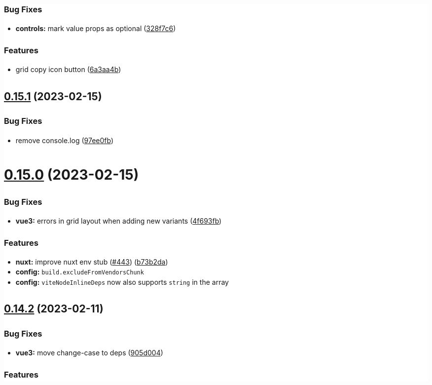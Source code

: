 
### Bug Fixes

* **controls:** mark value props as optional ([328f7c6](https://github.com/Akryum/histoire/commit/328f7c629c877f29ddd8b97968122dc5eb1f9039))


### Features

* grid copy icon button ([6a3aa4b](https://github.com/Akryum/histoire/commit/6a3aa4b2a070ea67f3bf40a410039c9349286835))



## [0.15.1](https://github.com/Akryum/histoire/compare/v0.15.0...v0.15.1) (2023-02-15)


### Bug Fixes

* remove console.log ([97ee0fb](https://github.com/Akryum/histoire/commit/97ee0fb2390b91e50be4b9ddec9b4ea1c44d77fd))



# [0.15.0](https://github.com/Akryum/histoire/compare/v0.14.2...v0.15.0) (2023-02-15)


### Bug Fixes

* **vue3:** errors in grid layout when adding new variants ([4f693fb](https://github.com/Akryum/histoire/commit/4f693fb483c54f6ce2f00425dbec209cdbe37997))


### Features

* **nuxt:** improve nuxt env stub ([#443](https://github.com/Akryum/histoire/issues/443)) ([b73b2da](https://github.com/Akryum/histoire/commit/b73b2dab7455f245d52d79e659ae1481a60ab492))
* **config:** `build.excludeFromVendorsChunk`
* **config:** `viteNodeInlineDeps` now also supports `string` in the array



## [0.14.2](https://github.com/Akryum/histoire/compare/v0.14.1...v0.14.2) (2023-02-11)


### Bug Fixes

* **vue3:** move change-case to deps ([905d004](https://github.com/Akryum/histoire/commit/905d004da80e1df47168f60814ae81cb980c01d5))


### Features

